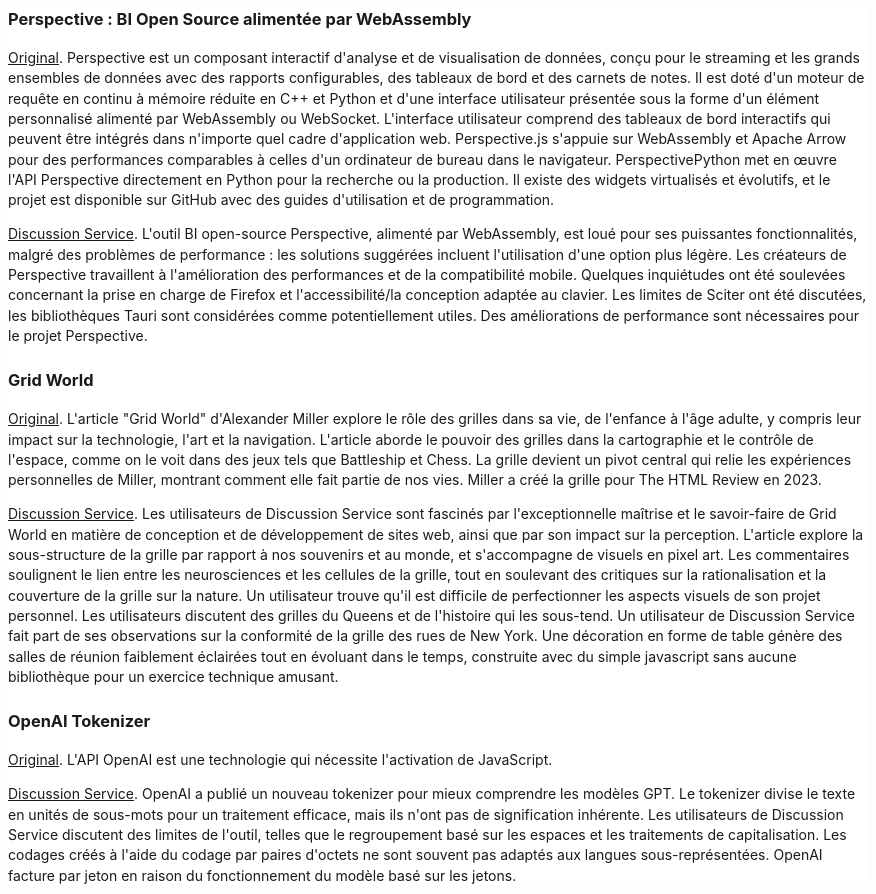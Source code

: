 ### Perspective : BI Open Source alimentée par WebAssembly

[Original](https://perspective.finos.org/).
Perspective est un composant interactif d'analyse et de visualisation de données, conçu pour le streaming et les grands ensembles de données avec des rapports configurables, des tableaux de bord et des carnets de notes. Il est doté d'un moteur de requête en continu à mémoire réduite en C++ et Python et d'une interface utilisateur présentée sous la forme d'un élément personnalisé alimenté par WebAssembly ou WebSocket. L'interface utilisateur comprend des tableaux de bord interactifs qui peuvent être intégrés dans n'importe quel cadre d'application web. Perspective.js s'appuie sur WebAssembly et Apache Arrow pour des performances comparables à celles d'un ordinateur de bureau dans le navigateur. PerspectivePython met en œuvre l'API Perspective directement en Python pour la recherche ou la production. Il existe des widgets virtualisés et évolutifs, et le projet est disponible sur GitHub avec des guides d'utilisation et de programmation.

[Discussion Service](http://news.ycombinator.com/item?id=35455850).
L'outil BI open-source Perspective, alimenté par WebAssembly, est loué pour ses puissantes fonctionnalités, malgré des problèmes de performance : les solutions suggérées incluent l'utilisation d'une option plus légère. Les créateurs de Perspective travaillent à l'amélioration des performances et de la compatibilité mobile. Quelques inquiétudes ont été soulevées concernant la prise en charge de Firefox et l'accessibilité/la conception adaptée au clavier. Les limites de Sciter ont été discutées, les bibliothèques Tauri sont considérées comme potentiellement utiles. Des améliorations de performance sont nécessaires pour le projet Perspective.

### Grid World

[Original](https://alex.miller.garden/grid-world/).
L'article "Grid World" d'Alexander Miller explore le rôle des grilles dans sa vie, de l'enfance à l'âge adulte, y compris leur impact sur la technologie, l'art et la navigation. L'article aborde le pouvoir des grilles dans la cartographie et le contrôle de l'espace, comme on le voit dans des jeux tels que Battleship et Chess. La grille devient un pivot central qui relie les expériences personnelles de Miller, montrant comment elle fait partie de nos vies. Miller a créé la grille pour The HTML Review en 2023.

[Discussion Service](http://news.ycombinator.com/item?id=35455770).
Les utilisateurs de Discussion Service sont fascinés par l'exceptionnelle maîtrise et le savoir-faire de Grid World en matière de conception et de développement de sites web, ainsi que par son impact sur la perception. L'article explore la sous-structure de la grille par rapport à nos souvenirs et au monde, et s'accompagne de visuels en pixel art. Les commentaires soulignent le lien entre les neurosciences et les cellules de la grille, tout en soulevant des critiques sur la rationalisation et la couverture de la grille sur la nature. Un utilisateur trouve qu'il est difficile de perfectionner les aspects visuels de son projet personnel. Les utilisateurs discutent des grilles du Queens et de l'histoire qui les sous-tend. Un utilisateur de Discussion Service fait part de ses observations sur la conformité de la grille des rues de New York. Une décoration en forme de table génère des salles de réunion faiblement éclairées tout en évoluant dans le temps, construite avec du simple javascript sans aucune bibliothèque pour un exercice technique amusant.

### OpenAI Tokenizer

[Original](https://platform.openai.com/tokenizer).
L'API OpenAI est une technologie qui nécessite l'activation de JavaScript.

[Discussion Service](http://news.ycombinator.com/item?id=35453400).
OpenAI a publié un nouveau tokenizer pour mieux comprendre les modèles GPT. Le tokenizer divise le texte en unités de sous-mots pour un traitement efficace, mais ils n'ont pas de signification inhérente. Les utilisateurs de Discussion Service discutent des limites de l'outil, telles que le regroupement basé sur les espaces et les traitements de capitalisation. Les codages créés à l'aide du codage par paires d'octets ne sont souvent pas adaptés aux langues sous-représentées. OpenAI facture par jeton en raison du fonctionnement du modèle basé sur les jetons.
